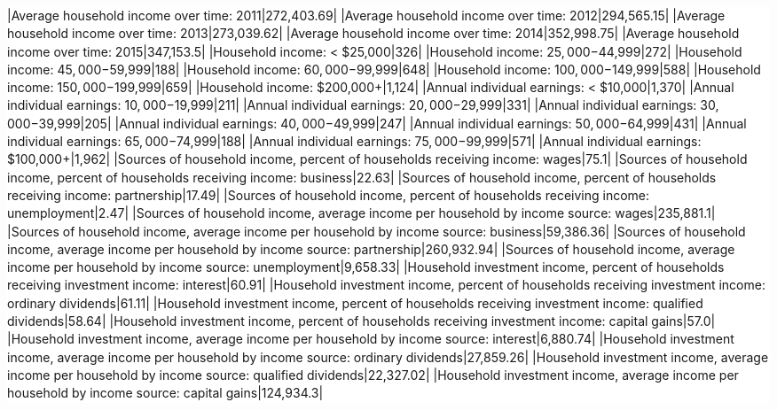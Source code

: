 |Average household income over time: 2011|272,403.69|
|Average household income over time: 2012|294,565.15|
|Average household income over time: 2013|273,039.62|
|Average household income over time: 2014|352,998.75|
|Average household income over time: 2015|347,153.5|
|Household income: < $25,000|326|
|Household income: $25,000-$44,999|272|
|Household income: $45,000-$59,999|188|
|Household income: $60,000-$99,999|648|
|Household income: $100,000-$149,999|588|
|Household income: $150,000-$199,999|659|
|Household income: $200,000+|1,124|
|Annual individual earnings: < $10,000|1,370|
|Annual individual earnings: $10,000-$19,999|211|
|Annual individual earnings: $20,000-$29,999|331|
|Annual individual earnings: $30,000-$39,999|205|
|Annual individual earnings: $40,000-$49,999|247|
|Annual individual earnings: $50,000-$64,999|431|
|Annual individual earnings: $65,000-$74,999|188|
|Annual individual earnings: $75,000-$99,999|571|
|Annual individual earnings: $100,000+|1,962|
|Sources of household income, percent of households receiving income: wages|75.1|
|Sources of household income, percent of households receiving income: business|22.63|
|Sources of household income, percent of households receiving income: partnership|17.49|
|Sources of household income, percent of households receiving income: unemployment|2.47|
|Sources of household income, average income per household by income source: wages|235,881.1|
|Sources of household income, average income per household by income source: business|59,386.36|
|Sources of household income, average income per household by income source: partnership|260,932.94|
|Sources of household income, average income per household by income source: unemployment|9,658.33|
|Household investment income, percent of households receiving investment income: interest|60.91|
|Household investment income, percent of households receiving investment income: ordinary dividends|61.11|
|Household investment income, percent of households receiving investment income: qualified dividends|58.64|
|Household investment income, percent of households receiving investment income: capital gains|57.0|
|Household investment income, average income per household by income source: interest|6,880.74|
|Household investment income, average income per household by income source: ordinary dividends|27,859.26|
|Household investment income, average income per household by income source: qualified dividends|22,327.02|
|Household investment income, average income per household by income source: capital gains|124,934.3|